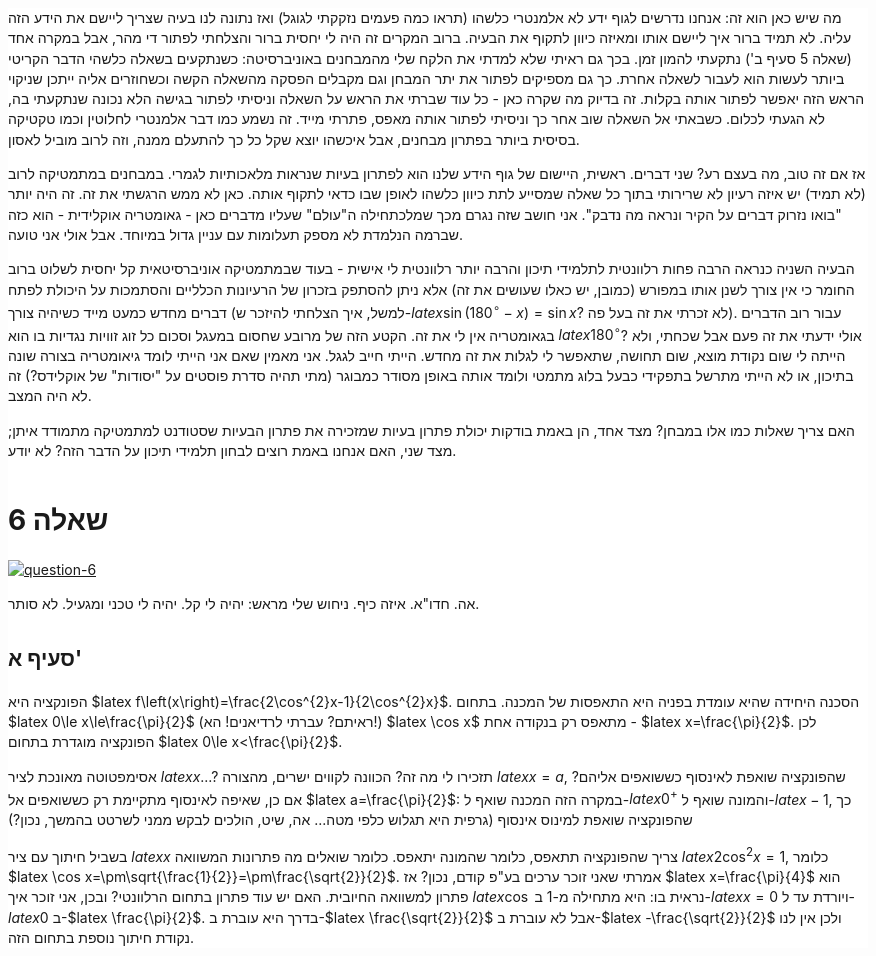 מה שיש כאן הוא זה: אנחנו נדרשים לגוף ידע לא אלמנטרי כלשהו (תראו כמה פעמים נזקקתי לגוגל) ואז נתונה לנו בעיה שצריך ליישם את הידע הזה עליה. לא תמיד ברור איך ליישם אותו ומאיזה כיוון לתקוף את הבעיה. ברוב המקרים זה היה לי יחסית ברור והצלחתי לפתור די מהר, אבל במקרה אחד (שאלה 5 סעיף ב') נתקעתי להמון זמן. בכך גם ראיתי שלא למדתי את הלקח שלי מהמבחנים באוניברסיטה: כשנתקעים בשאלה כלשהי הדבר הקריטי ביותר לעשות הוא לעבור לשאלה אחרת. כך גם מספיקים לפתור את יתר המבחן וגם מקבלים הפסקה מהשאלה הקשה וכשחוזרים אליה ייתכן שניקוי הראש הזה יאפשר לפתור אותה בקלות. זה בדיוק מה שקרה כאן - כל עוד שברתי את הראש על השאלה וניסיתי לפתור בגישה הלא נכונה שנתקעתי בה, לא הגעתי לכלום. כשבאתי אל השאלה שוב אחר כך וניסיתי לפתור אותה מאפס, פתרתי מייד. זה נשמע כמו דבר אלמנטרי לחלוטין וכמו טקטיקה בסיסית ביותר בפתרון מבחנים, אבל איכשהו יוצא שקל כל כך להתעלם ממנה, וזה לרוב מוביל לאסון.

אז אם זה טוב, מה בעצם רע? שני דברים. ראשית, היישום של גוף הידע שלנו הוא לפתרון בעיות שנראות מלאכותיות לגמרי. במבחנים במתמטיקה לרוב (לא תמיד) יש איזה רעיון לא שרירותי בתוך כל שאלה שמסייע לתת כיוון כלשהו לאופן שבו כדאי לתקוף אותה. כאן לא ממש הרגשתי את זה. זה היה יותר "בואו נזרוק דברים על הקיר ונראה מה נדבק". אני חושב שזה נגרם מכך שמלכתחילה ה"עולם" שעליו מדברים כאן - גאומטריה אוקלידית - הוא כזה שברמה הנלמדת לא מספק תעלומות עם עניין גדול במיוחד. אבל אולי אני טועה.

הבעיה השניה כנראה הרבה פחות רלוונטית לתלמידי תיכון והרבה יותר רלוונטית לי אישית - בעוד שבמתמטיקה אוניברסיטאית קל יחסית לשלוט ברוב החומר כי אין צורך לשנן אותו במפורש (כמובן, יש כאלו שעושים את זה) אלא ניתן להסתפק בזכרון של הרעיונות הכלליים והסתמכות על היכולת לפתח דברים מחדש כמעט מייד כשיהיה צורך (למשל, איך הצלחתי להיזכר ש-$latex \sin\left(180^{\circ}-x\right)=\sin x$? לא זכרתי את זה בעל פה). עבור רוב הדברים בגאומטריה אין לי את זה. הקטע הזה של מרובע שחסום במעגל וסכום כל זוג זוויות נגדיות בו הוא $latex 180^{\circ}$? אולי ידעתי את זה פעם אבל שכחתי, ולא הייתה לי שום נקודת מוצא, שום תחושה, שתאפשר לי לגלות את זה מחדש. הייתי חייב לגגל. אני מאמין שאם אני הייתי לומד גיאומטריה בצורה שונה בתיכון, או לא הייתי מתרשל בתפקידי כבעל בלוג מתמטי ולומד אותה באופן מסודר כמבוגר (מתי תהיה סדרת פוסטים על "יסודות" של אוקלידס?) זה לא היה המצב.

האם צריך שאלות כמו אלו במבחן? מצד אחד, הן באמת בודקות יכולת פתרון בעיות שמזכירה את פתרון הבעיות שסטודנט למתמטיקה מתמודד איתן; מצד שני, האם אנחנו באמת רוצים לבחון תלמידי תיכון על הדבר הזה? לא יודע.
<h1>שאלה 6</h1>
<a href="http://www.gadial.net/wp-content/uploads/2016/12/question-6.png" rel="attachment wp-att-3396"><img class="aligncenter size-full wp-image-3396" src="http://www.gadial.net/wp-content/uploads/2016/12/question-6.png" alt="question-6" width="787" height="520" /></a>

אה. חדו"א. איזה כיף. ניחוש שלי מראש: יהיה לי קל. יהיה לי טכני ומגעיל. לא סותר.
<h2>סעיף א'</h2>
הפונקציה היא $latex f\left(x\right)=\frac{2\cos^{2}x-1}{2\cos^{2}x}$. הסכנה היחידה שהיא עומדת בפניה היא התאפסות של המכנה. בתחום $latex 0\le x\le\frac{\pi}{2}$ (ראיתם? עברתי לרדיאנים! הא!) $latex \cos x$ מתאפס רק בנקודה אחת - $latex x=\frac{\pi}{2}$. לכן הפונקציה מוגדרת בתחום $latex 0\le x&lt;\frac{\pi}{2}$.

אסימפטוטה מאונכת לציר $latex x$...? תזכירו לי מה זה? הכוונה לקווים ישרים, מהצורה $latex x=a$, שהפונקציה שואפת לאינסוף כששואפים אליהם? אם כן, שאיפה לאינסוף מתקיימת רק כששואפים אל $latex a=\frac{\pi}{2}$: במקרה הזה המכנה שואף ל-$latex 0^{+}$ והמונה שואף ל-$latex -1$, כך שהפונקציה שואפת למינוס אינסוף (גרפית היא תגלוש כלפי מטה... אה, שיט, הולכים לבקש ממני לשרטט בהמשך, נכון?)

בשביל חיתוך עם ציר $latex x$ צריך שהפונקציה תתאפס, כלומר שהמונה יתאפס. כלומר שואלים מה פתרונות המשוואה $latex 2\cos^{2}x=1$, כלומר $latex \cos x=\pm\sqrt{\frac{1}{2}}=\pm\frac{\sqrt{2}}{2}$. אמרתי שאני זוכר ערכים בע"פ קודם, נכון? אז $latex x=\frac{\pi}{4}$ הוא פתרון למשוואה החיובית. האם יש עוד פתרון בתחום הרלוונטי? ובכן, אני זוכר איך $latex \cos$ נראית בו: היא מתחילה מ-1 ב-$latex x=0$ ויורדת עד ל-$latex 0$ ב-$latex \frac{\pi}{2}$. בדרך היא עוברת ב-$latex \frac{\sqrt{2}}{2}$ אבל לא עוברת ב-$latex -\frac{\sqrt{2}}{2}$ ולכן אין לנו נקודת חיתוך נוספת בתחום הזה.
